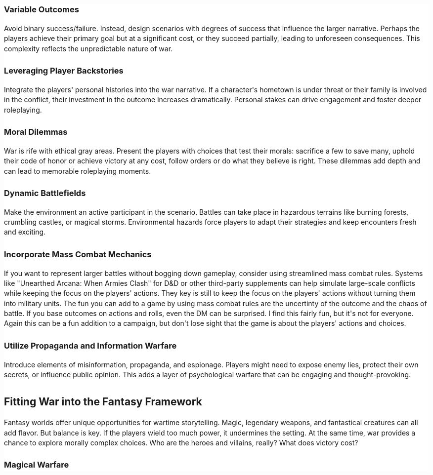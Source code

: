 ### Variable Outcomes

Avoid binary success/failure. Instead, design scenarios with degrees of success that influence the larger narrative. Perhaps the players achieve their primary goal but at a significant cost, or they succeed partially, leading to unforeseen consequences. This complexity reflects the unpredictable nature of war.

### Leveraging Player Backstories

Integrate the players' personal histories into the war narrative. If a character's hometown is under threat or their family is involved in the conflict, their investment in the outcome increases dramatically. Personal stakes can drive engagement and foster deeper roleplaying.

### Moral Dilemmas

War is rife with ethical gray areas. Present the players with choices that test their morals: sacrifice a few to save many, uphold their code of honor or achieve victory at any cost, follow orders or do what they believe is right. These dilemmas add depth and can lead to memorable roleplaying moments.

### Dynamic Battlefields

Make the environment an active participant in the scenario. Battles can take place in hazardous terrains like burning forests, crumbling castles, or magical storms. Environmental hazards force players to adapt their strategies and keep encounters fresh and exciting.

### Incorporate Mass Combat Mechanics

If you want to represent larger battles without bogging down gameplay, consider using streamlined mass combat rules. Systems like "Unearthed Arcana: When Armies Clash" for D&D or other third-party supplements can help simulate large-scale conflicts while keeping the focus on the players' actions. They key is still to keep the focus on the players' actions without turning them into military units. The fun you can add to a game by using mass combat rules are the uncertinty of the outcome and the chaos of battle. If you base outcomes on actions and rolls, even the DM can be surprised. I find this fairly fun, but it's not for everyone. Again this can be a fun addition to a campaign, but don't lose sight that the game is about the players' actions and choices.

### Utilize Propaganda and Information Warfare

Introduce elements of misinformation, propaganda, and espionage. Players might need to expose enemy lies, protect their own secrets, or influence public opinion. This adds a layer of psychological warfare that can be engaging and thought-provoking.

## Fitting War into the Fantasy Framework

Fantasy worlds offer unique opportunities for wartime storytelling. Magic, legendary weapons, and fantastical creatures can all add flavor. But balance is key. If the players wield too much power, it undermines the setting. At the same time, war provides a chance to explore morally complex choices. Who are the heroes and villains, really? What does victory cost?

### Magical Warfare
